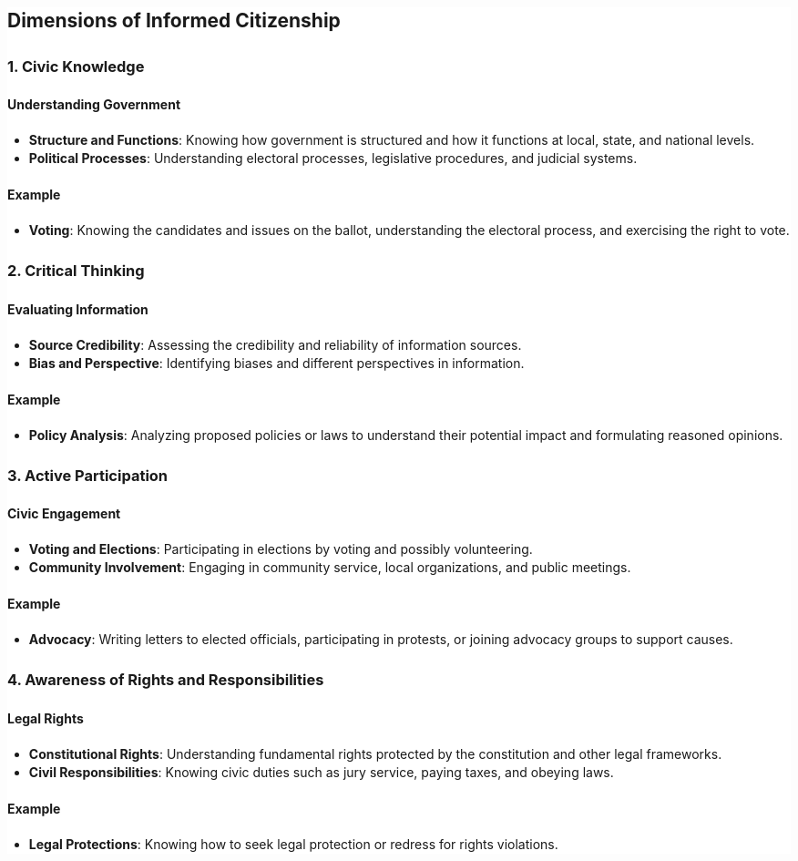 ## Dimensions of Informed Citizenship

### 1. Civic Knowledge

#### Understanding Government

- **Structure and Functions**: Knowing how government is structured and how it functions at local, state, and national levels.
- **Political Processes**: Understanding electoral processes, legislative procedures, and judicial systems.

#### Example

- **Voting**: Knowing the candidates and issues on the ballot, understanding the electoral process, and exercising the right to vote.

### 2. Critical Thinking

#### Evaluating Information

- **Source Credibility**: Assessing the credibility and reliability of information sources.
- **Bias and Perspective**: Identifying biases and different perspectives in information.

#### Example

- **Policy Analysis**: Analyzing proposed policies or laws to understand their potential impact and formulating reasoned opinions.

### 3. Active Participation

#### Civic Engagement

- **Voting and Elections**: Participating in elections by voting and possibly volunteering.
- **Community Involvement**: Engaging in community service, local organizations, and public meetings.

#### Example

- **Advocacy**: Writing letters to elected officials, participating in protests, or joining advocacy groups to support causes.

### 4. Awareness of Rights and Responsibilities

#### Legal Rights

- **Constitutional Rights**: Understanding fundamental rights protected by the constitution and other legal frameworks.
- **Civil Responsibilities**: Knowing civic duties such as jury service, paying taxes, and obeying laws.

#### Example

- **Legal Protections**: Knowing how to seek legal protection or redress for rights violations.
